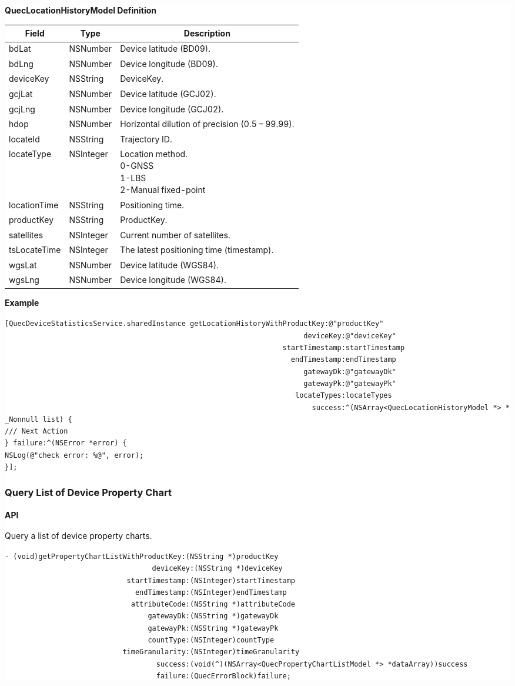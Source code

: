 **QuecLocationHistoryModel Definition**

| Field     | Type               | Description |
|-----------|--------------------|---------|
| bdLat  | NSNumber | Device latitude (BD09). |
| bdLng  | NSNumber | Device longitude (BD09). |
| deviceKey  | NSString | DeviceKey. |
| gcjLat  | NSNumber | Device latitude (GCJ02). |
| gcjLng  | NSNumber | Device longitude (GCJ02). |
| hdop  | NSNumber | Horizontal dilution of precision (0.5 – 99.99). |
| locateId  | NSString | Trajectory ID. |
| locateType  | NSInteger | Location method.<br />0-GNSS<br />1-LBS<br />2-Manual fixed-point |
| locationTime  | NSString | Positioning time. |
| productKey  | NSString | ProductKey. |
| satellites  | NSInteger | Current number of satellites. |
| tsLocateTime  | NSInteger | The latest positioning time (timestamp). |
| wgsLat  | NSNumber | Device latitude (WGS84). |
| wgsLng  | NSNumber | Device longitude (WGS84). |

**Example**

```objc
[QuecDeviceStatisticsService.sharedInstance getLocationHistoryWithProductKey:@"productKey"
                                                                       deviceKey:@"deviceKey"
                                                                  startTimestamp:startTimestamp
                                                                    endTimestamp:endTimestamp
                                                                       gatewayDk:@"gatewayDk"
                                                                       gatewayPk:@"gatewayPk"
                                                                     locateTypes:locateTypes
                                                                         success:^(NSArray<QuecLocationHistoryModel *> * _Nonnull list) {
/// Next Action
} failure:^(NSError *error) {
NSLog(@"check error: %@", error);
}];
```

### Query List of Device Property Chart

**API**

Query a list of device property charts.

```objc
- (void)getPropertyChartListWithProductKey:(NSString *)productKey
                                   deviceKey:(NSString *)deviceKey
                             startTimestamp:(NSInteger)startTimestamp
                               endTimestamp:(NSInteger)endTimestamp
                              attributeCode:(NSString *)attributeCode
                                  gatewayDk:(NSString *)gatewayDk
                                  gatewayPk:(NSString *)gatewayPk
                                  countType:(NSInteger)countType
                            timeGranularity:(NSInteger)timeGranularity
                                    success:(void(^)(NSArray<QuecPropertyChartListModel *> *dataArray))success
                                    failure:(QuecErrorBlock)failure;
```
